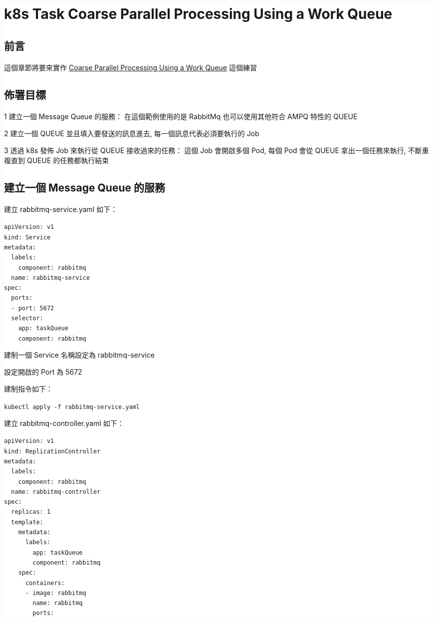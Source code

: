 # k8s Task Coarse Parallel Processing Using a Work Queue

## 前言

這個章節將要來實作 [Coarse Parallel Processing Using a Work Queue](https://kubernetes.io/docs/tasks/job/coarse-parallel-processing-work-queue/) 這個練習


## 佈署目標

1 建立一個 Message Queue 的服務： 在這個範例使用的是 RabbitMq 也可以使用其他符合 AMPQ 特性的 QUEUE 

2 建立一個 QUEUE 並且填入要發送的訊息進去, 每一個訊息代表必須要執行的 Job

3 透過 k8s 發佈 Job 來執行從 QUEUE 接收過來的任務： 這個 Job 會開啟多個 Pod, 每個 Pod 會從 QUEUE 拿出一個任務來執行, 不斷重複直到 QUEUE 的任務都執行結束


## 建立一個 Message Queue 的服務

建立 rabbitmq-service.yaml 如下：

```yaml=
apiVersion: v1
kind: Service
metadata:
  labels:
    component: rabbitmq
  name: rabbitmq-service
spec:
  ports:
  - port: 5672
  selector:
    app: taskQueue
    component: rabbitmq
```

建制一個 Service 名稱設定為 rabbitmq-service

設定開啟的 Port 為 5672

建制指令如下：
```shell=
kubectl apply -f rabbitmq-service.yaml
```

建立 rabbitmq-controller.yaml 如下：

```yaml=
apiVersion: v1
kind: ReplicationController
metadata:
  labels:
    component: rabbitmq
  name: rabbitmq-controller
spec:
  replicas: 1
  template:
    metadata:
      labels:
        app: taskQueue
        component: rabbitmq
    spec:
      containers:
      - image: rabbitmq
        name: rabbitmq
        ports:
```